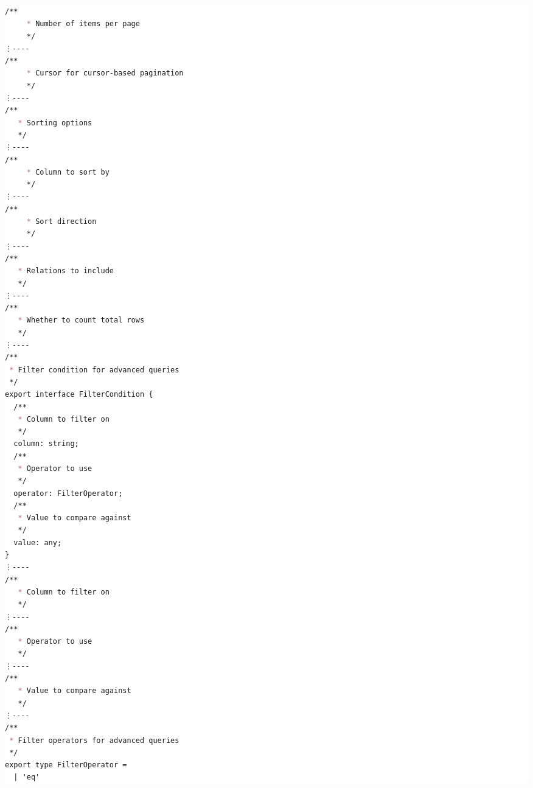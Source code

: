 `````markdown
/**
     * Number of items per page
     */
⋮----
/**
     * Cursor for cursor-based pagination
     */
⋮----
/**
   * Sorting options
   */
⋮----
/**
     * Column to sort by
     */
⋮----
/**
     * Sort direction
     */
⋮----
/**
   * Relations to include
   */
⋮----
/**
   * Whether to count total rows
   */
⋮----
/**
 * Filter condition for advanced queries
 */
export interface FilterCondition {
  /**
   * Column to filter on
   */
  column: string;
  /**
   * Operator to use
   */
  operator: FilterOperator;
  /**
   * Value to compare against
   */
  value: any;
}
⋮----
/**
   * Column to filter on
   */
⋮----
/**
   * Operator to use
   */
⋮----
/**
   * Value to compare against
   */
⋮----
/**
 * Filter operators for advanced queries
 */
export type FilterOperator =
  | 'eq'
`````